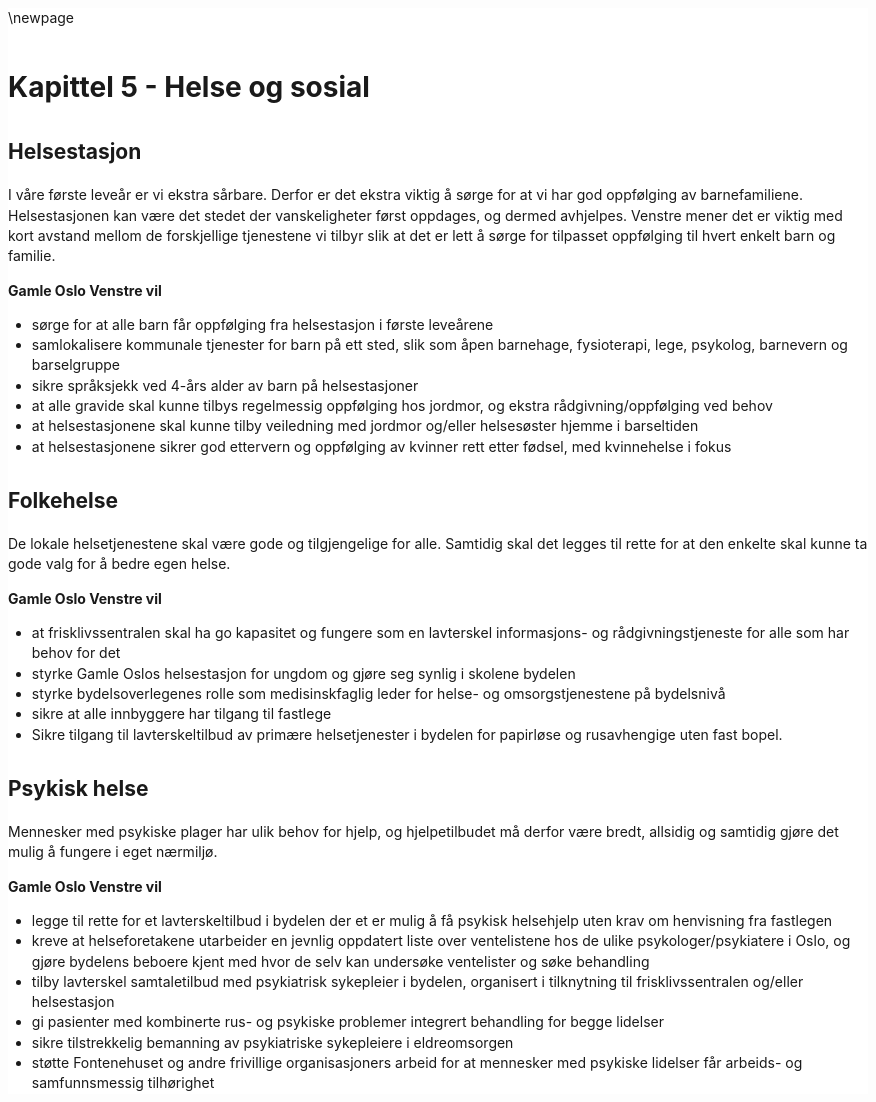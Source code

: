 \newpage
# Kapittel 5 - Helse og sosial

## Helsestasjon
I våre første leveår er vi ekstra sårbare. Derfor er det ekstra viktig å sørge for at vi har god oppfølging av barnefamiliene. Helsestasjonen kan være det stedet der vanskeligheter først oppdages, og dermed avhjelpes. Venstre mener det er viktig med kort avstand mellom de forskjellige tjenestene vi tilbyr slik at det er lett å sørge for tilpasset oppfølging til hvert enkelt barn og familie.

**Gamle Oslo Venstre vil**


* sørge for at alle barn får oppfølging fra helsestasjon i første leveårene
* samlokalisere kommunale tjenester for barn på ett sted, slik som åpen barnehage, fysioterapi, lege, psykolog, barnevern og barselgruppe
* sikre språksjekk ved 4-års alder av barn på helsestasjoner
* at alle gravide skal kunne tilbys regelmessig oppfølging hos jordmor, og ekstra rådgivning/oppfølging ved behov
* at helsestasjonene skal kunne tilby veiledning med jordmor og/eller helsesøster hjemme i barseltiden
* at helsestasjonene sikrer god ettervern og oppfølging av kvinner rett etter fødsel, med kvinnehelse i fokus

## Folkehelse
De lokale helsetjenestene skal være gode og tilgjengelige for alle. Samtidig skal det legges til rette for at den enkelte skal kunne ta gode valg for å bedre egen helse.

**Gamle Oslo Venstre vil**

* at frisklivssentralen skal ha go kapasitet og fungere som en lavterskel informasjons- og rådgivningstjeneste for alle som har behov for det
* styrke Gamle Oslos helsestasjon for ungdom og gjøre seg synlig i skolene bydelen
* styrke bydelsoverlegenes rolle som medisinskfaglig leder for helse- og omsorgstjenestene på bydelsnivå
* sikre at alle innbyggere har tilgang til fastlege
* Sikre tilgang til lavterskeltilbud av primære helsetjenester i bydelen for papirløse og rusavhengige uten fast bopel.

## Psykisk helse
Mennesker med psykiske plager har ulik behov for hjelp, og hjelpetilbudet må derfor være bredt, allsidig og samtidig gjøre det mulig å fungere i eget nærmiljø.

**Gamle Oslo Venstre vil**

* legge til rette for et lavterskeltilbud i bydelen der et er mulig å få psykisk helsehjelp uten krav om henvisning fra fastlegen
* kreve at helseforetakene utarbeider en jevnlig oppdatert liste over ventelistene hos de ulike psykologer/psykiatere i Oslo, og gjøre bydelens beboere kjent med hvor de selv kan undersøke ventelister og søke behandling
* tilby lavterskel samtaletilbud med psykiatrisk sykepleier i bydelen, organisert i tilknytning til frisklivssentralen og/eller helsestasjon
* gi pasienter med kombinerte rus- og psykiske problemer integrert behandling for begge lidelser
* sikre tilstrekkelig bemanning av psykiatriske sykepleiere i eldreomsorgen
* støtte Fontenehuset og andre frivillige organisasjoners arbeid for at mennesker med psykiske lidelser får arbeids- og samfunnsmessig tilhørighet

